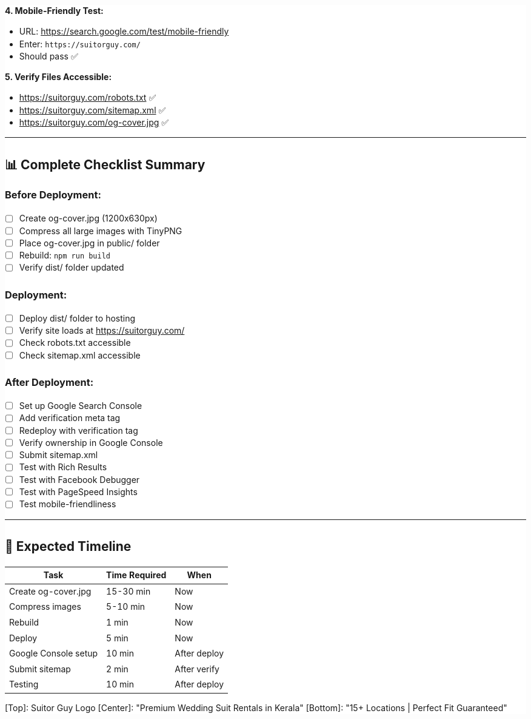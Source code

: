 **4. Mobile-Friendly Test:**
- URL: https://search.google.com/test/mobile-friendly
- Enter: `https://suitorguy.com/`
- Should pass ✅

**5. Verify Files Accessible:**
- https://suitorguy.com/robots.txt ✅
- https://suitorguy.com/sitemap.xml ✅
- https://suitorguy.com/og-cover.jpg ✅

---

## 📊 **Complete Checklist Summary**

### **Before Deployment:**
- [ ] Create og-cover.jpg (1200x630px)
- [ ] Compress all large images with TinyPNG
- [ ] Place og-cover.jpg in public/ folder
- [ ] Rebuild: `npm run build`
- [ ] Verify dist/ folder updated

### **Deployment:**
- [ ] Deploy dist/ folder to hosting
- [ ] Verify site loads at https://suitorguy.com/
- [ ] Check robots.txt accessible
- [ ] Check sitemap.xml accessible

### **After Deployment:**
- [ ] Set up Google Search Console
- [ ] Add verification meta tag
- [ ] Redeploy with verification tag
- [ ] Verify ownership in Google Console
- [ ] Submit sitemap.xml
- [ ] Test with Rich Results
- [ ] Test with Facebook Debugger
- [ ] Test with PageSpeed Insights
- [ ] Test mobile-friendliness

---

## 🎯 **Expected Timeline**

| Task | Time Required | When |
|------|---------------|------|
| Create og-cover.jpg | 15-30 min | Now |
| Compress images | 5-10 min | Now |
| Rebuild | 1 min | Now |
| Deploy | 5 min | Now |
| Google Console setup | 10 min | After deploy |
| Submit sitemap | 2 min | After verify |
| Testing | 10 min | After deploy |


[Top]: Suitor Guy Logo
[Center]: "Premium Wedding Suit Rentals in Kerala"
[Bottom]: "15+ Locations | Perfect Fit Guaranteed"